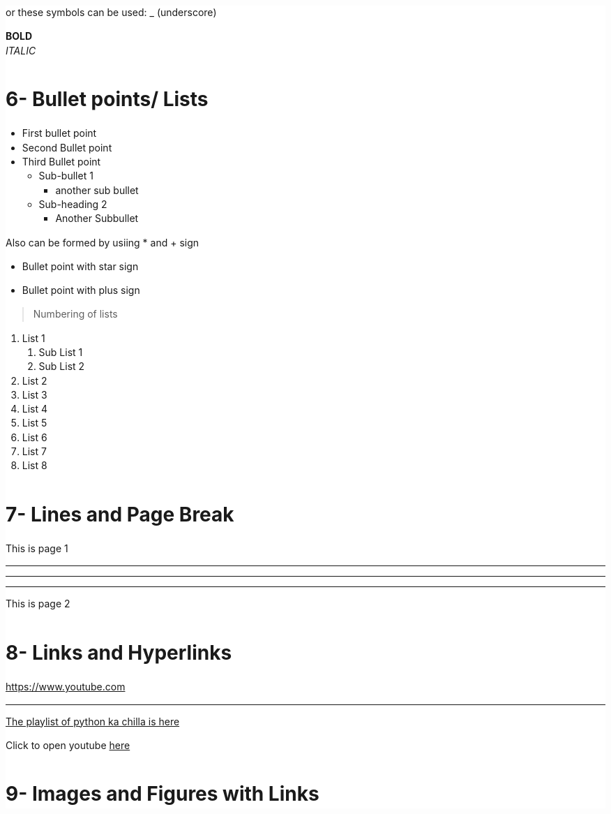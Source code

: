 or these symbols can be used:
_ (underscore)

__BOLD__\
_ITALIC_
# 6- Bullet points/ Lists
- First bullet point
- Second Bullet point
- Third Bullet point
    - Sub-bullet 1
      - another sub bullet
    - Sub-heading 2
      - Another Subbullet

Also can be formed by usiing * and + sign
* Bullet point with star sign
+ Bullet point with plus sign

> Numbering of lists
1. List 1
    1. Sub List 1
    2. Sub List 2
2. List 2
3. List 3
4. List 4
5. List 5
6. List 6
7. List 7
8. List 8
# 7- Lines and Page Break
This is page 1
___
---
***
This is page 2
# 8- Links and Hyperlinks
<https://www.youtube.com>

---
[The playlist of python ka chilla is here](https://youtube.com/playlist?list=PL9XvIvvVL50HVsu-Ao8NBr0UJSO8O6lBI)

[Youtube]:https://www.youtube.com

Click to open youtube [here][Youtube]


# 9- Images and Figures with Links
